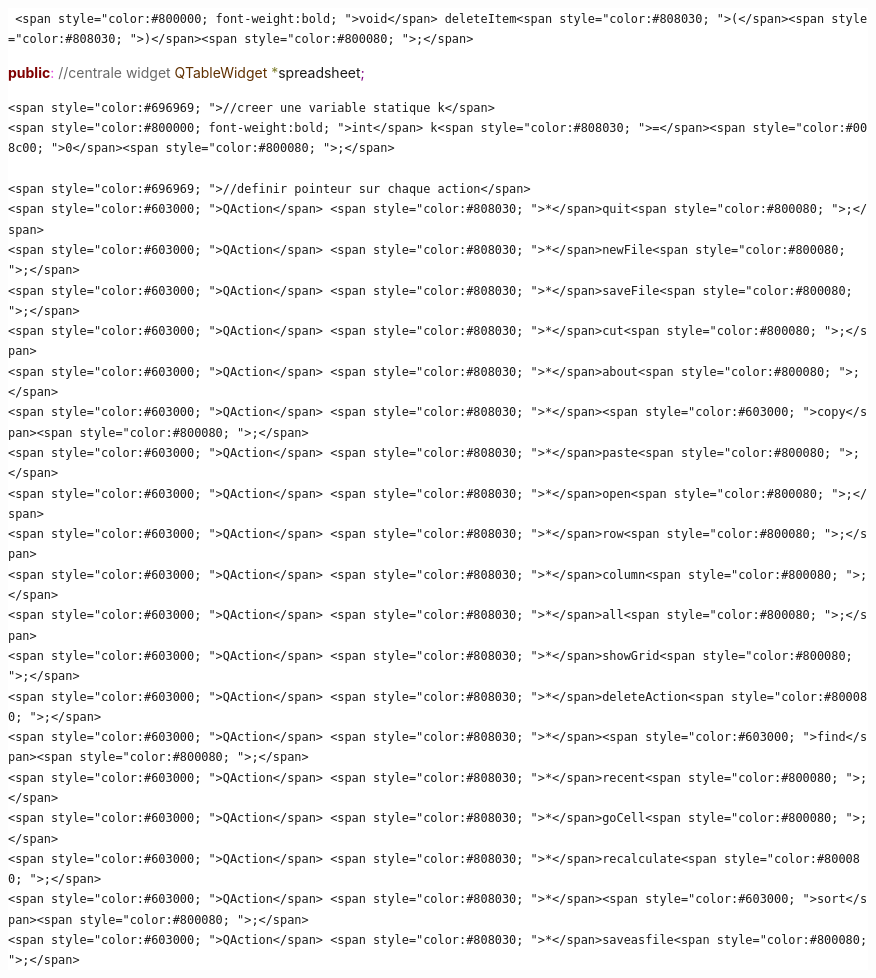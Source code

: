      <span style="color:#800000; font-weight:bold; ">void</span> deleteItem<span style="color:#808030; ">(</span><span style="color:#808030; ">)</span><span style="color:#800080; ">;</span>

<span style="color:#800000; font-weight:bold; ">public</span><span style="color:#e34adc; ">:</span>
     <span style="color:#696969; ">//centrale widget</span>
    <span style="color:#603000; ">QTableWidget</span> <span style="color:#808030; ">*</span>spreadsheet<span style="color:#800080; ">;</span>

    <span style="color:#696969; ">//creer une variable statique k</span>
    <span style="color:#800000; font-weight:bold; ">int</span> k<span style="color:#808030; ">=</span><span style="color:#008c00; ">0</span><span style="color:#800080; ">;</span>

    <span style="color:#696969; ">//definir pointeur sur chaque action</span>
    <span style="color:#603000; ">QAction</span> <span style="color:#808030; ">*</span>quit<span style="color:#800080; ">;</span>
    <span style="color:#603000; ">QAction</span> <span style="color:#808030; ">*</span>newFile<span style="color:#800080; ">;</span>
    <span style="color:#603000; ">QAction</span> <span style="color:#808030; ">*</span>saveFile<span style="color:#800080; ">;</span>
    <span style="color:#603000; ">QAction</span> <span style="color:#808030; ">*</span>cut<span style="color:#800080; ">;</span>
    <span style="color:#603000; ">QAction</span> <span style="color:#808030; ">*</span>about<span style="color:#800080; ">;</span>
    <span style="color:#603000; ">QAction</span> <span style="color:#808030; ">*</span><span style="color:#603000; ">copy</span><span style="color:#800080; ">;</span>
    <span style="color:#603000; ">QAction</span> <span style="color:#808030; ">*</span>paste<span style="color:#800080; ">;</span>
    <span style="color:#603000; ">QAction</span> <span style="color:#808030; ">*</span>open<span style="color:#800080; ">;</span>
    <span style="color:#603000; ">QAction</span> <span style="color:#808030; ">*</span>row<span style="color:#800080; ">;</span>
    <span style="color:#603000; ">QAction</span> <span style="color:#808030; ">*</span>column<span style="color:#800080; ">;</span>
    <span style="color:#603000; ">QAction</span> <span style="color:#808030; ">*</span>all<span style="color:#800080; ">;</span>
    <span style="color:#603000; ">QAction</span> <span style="color:#808030; ">*</span>showGrid<span style="color:#800080; ">;</span>
    <span style="color:#603000; ">QAction</span> <span style="color:#808030; ">*</span>deleteAction<span style="color:#800080; ">;</span>
    <span style="color:#603000; ">QAction</span> <span style="color:#808030; ">*</span><span style="color:#603000; ">find</span><span style="color:#800080; ">;</span>
    <span style="color:#603000; ">QAction</span> <span style="color:#808030; ">*</span>recent<span style="color:#800080; ">;</span>
    <span style="color:#603000; ">QAction</span> <span style="color:#808030; ">*</span>goCell<span style="color:#800080; ">;</span>
    <span style="color:#603000; ">QAction</span> <span style="color:#808030; ">*</span>recalculate<span style="color:#800080; ">;</span>
    <span style="color:#603000; ">QAction</span> <span style="color:#808030; ">*</span><span style="color:#603000; ">sort</span><span style="color:#800080; ">;</span>
    <span style="color:#603000; ">QAction</span> <span style="color:#808030; ">*</span>saveasfile<span style="color:#800080; ">;</span>

